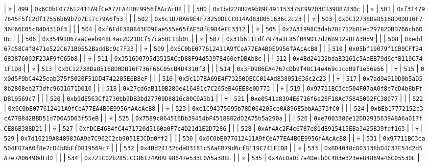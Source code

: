 | 💀 | `499` | `0x6C0bE077612411A9fCeA77EA4B0E9956fAAcAcB8` |
|  | `500` | `0x1bd22BB269b89E491153375C99203CB39BB7830c` |
| 💀 | `501` | `0xf314797845F5fC2df17556b69b7D7E17c79A6f53` |
|  | `502` | `0x5c1D7BA69E4F73250DECC014Ad838051636c2c23` |
| 💀 | `503` | `0x0C12738Da85168D0DB16F736F66C05cB4D4310f3` |
|  | `504` | `0xf6FdF388843ED9Eae555e65fAE38fE984eFE3312` |
| 💀 | `505` | `0x7A31998C3dab70E712b0Eed297820BD766cb6DBc` |
|  | `506` | `0x35491B67aaCeeb948E4ac2D21DCf57ca50C1Bb01` |
| 💀 | `507` | `0x31b611Edf7974a1E85f049D17d26B912aBFA3059` |
|  | `508` | `0xedd67c58C4f8471e522C671B0552BaddBc9c7F33` |
| 💀 | `509` | `0x6C0bE077612411A9fCeA77EA4B0E9956fAAcAcB8` |
|  | `510` | `0x05bf19079f1CB0CFf34683876003F23AF9fC65b8` |
| 💀 | `511` | `0x3516D0795d3515ACeD88F94d53978460efDBAb8c` |
|  | `512` | `0x4Bd24132bdaB3161c5AaEB79d6cfB119C741F1D8` |
| 💀 | `513` | `0x0C12738Da85168D0DB16F736F66C05cB4D4310f3` |
|  | `514` | `0x3FD986EA4767cDb9f48C14e469c1cdB9f1e56e56` |
| 💀 | `515` | `0x0d5F9bC4425eab375f5020F51DD4742205E6BBeF` |
|  | `516` | `0x5c1D7BA69E4F73250DECC014Ad838051636c2c23` |
| 💀 | `517` | `0x7ad94910D0b5aD58b2808eb273dfc9631671D010` |
|  | `518` | `0x27cd6aB110B280e416481c7C265eB46EE8e0D773` |
| 💀 | `519` | `0x97711BC3ca504F07aA0f8e7cD4b8bFfDB19569c7` |
|  | `520` | `0xb9dE563Cf2730bb9DB3bd27709D8816c80C9A3b1` |
| 💀 | `521` | `0xe0541a8394E6716f6a28F18Ac75845092FC38077` |
|  | `522` | `0x6C0bE077612411A9fCeA77EA4B0E9956fAAcAcB8` |
| 💀 | `523` | `0xe1C94375695b78D064205ce0A896E5bbAA373fC0` |
|  | `524` | `0xbEb17772152b3cA77B842BBD51d7D0A5D63f55eB` |
| 💀 | `525` | `0x7589c864516Db39454bF4518802dD2A75b5a290a` |
|  | `526` | `0xe7003386e12DD2915639A8A6a017fCE86B388D21` |
| 💀 | `527` | `0xfDCE46B4fC4471720d5160a0F7c4D21d1E2D7286` |
|  | `528` | `0xAf4Ac2F4c6787e81dB915415EBa3425B39fdf163` |
| 💀 | `529` | `0x7d10219A8489836A9b7C962C2cb9051E3CDa0ff2` |
|  | `530` | `0x6C0bE077612411A9fCeA77EA4B0E9956fAAcAcB8` |
| 💀 | `531` | `0x97711BC3ca504F07aA0f8e7cD4b8bFfDB19569c7` |
|  | `532` | `0x4Bd24132bdaB3161c5AaEB79d6cfB119C741F1D8` |
| 💀 | `533` | `0xBD4048c803138bD4C37E54d2d5A7e7A06490dFdD` |
|  | `534` | `0x721C02b285ECC86174A0AF98647e533E0A5a388E` |
| 💀 | `535` | `0x4AcDaDc7a4DeEb0C403e323ee84869a46C05530E` |